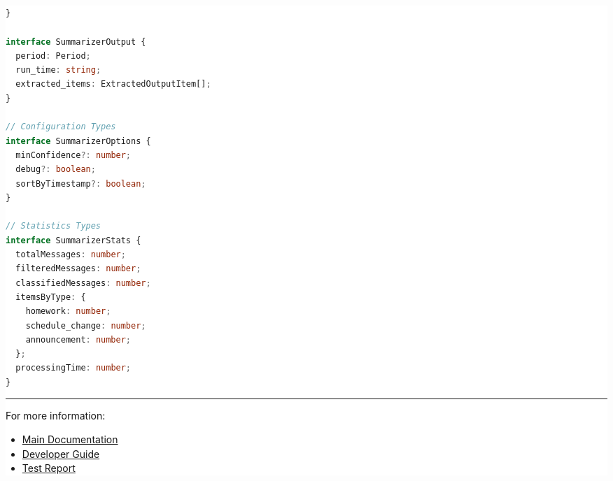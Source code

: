 ```typescript
}

interface SummarizerOutput {
  period: Period;
  run_time: string;
  extracted_items: ExtractedOutputItem[];
}

// Configuration Types
interface SummarizerOptions {
  minConfidence?: number;
  debug?: boolean;
  sortByTimestamp?: boolean;
}

// Statistics Types
interface SummarizerStats {
  totalMessages: number;
  filteredMessages: number;
  classifiedMessages: number;
  itemsByType: {
    homework: number;
    schedule_change: number;
    announcement: number;
  };
  processingTime: number;
}
```

---

For more information:
- [Main Documentation](./README.md)
- [Developer Guide](./DEVELOPER.md)
- [Test Report](./src/tests/TEST_REPORT.md)